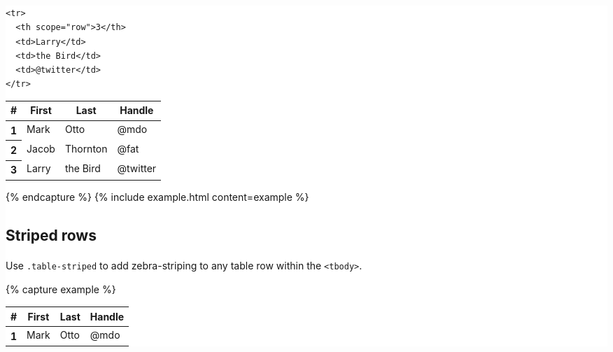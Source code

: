     <tr>
      <th scope="row">3</th>
      <td>Larry</td>
      <td>the Bird</td>
      <td>@twitter</td>
    </tr>
  </tbody>
</table>

<table class="table">
  <thead class="thead-light">
    <tr>
      <th scope="col">#</th>
      <th scope="col">First</th>
      <th scope="col">Last</th>
      <th scope="col">Handle</th>
    </tr>
  </thead>
  <tbody>
    <tr>
      <th scope="row">1</th>
      <td>Mark</td>
      <td>Otto</td>
      <td>@mdo</td>
    </tr>
    <tr>
      <th scope="row">2</th>
      <td>Jacob</td>
      <td>Thornton</td>
      <td>@fat</td>
    </tr>
    <tr>
      <th scope="row">3</th>
      <td>Larry</td>
      <td>the Bird</td>
      <td>@twitter</td>
    </tr>
  </tbody>
</table>
{% endcapture %}
{% include example.html content=example %}

## Striped rows

Use `.table-striped` to add zebra-striping to any table row within the `<tbody>`.

{% capture example %}
<table class="table table-striped">
  <thead>
    <tr>
      <th scope="col">#</th>
      <th scope="col">First</th>
      <th scope="col">Last</th>
      <th scope="col">Handle</th>
    </tr>
  </thead>
  <tbody>
    <tr>
      <th scope="row">1</th>
      <td>Mark</td>
      <td>Otto</td>
      <td>@mdo</td>
    </tr>
    <tr>